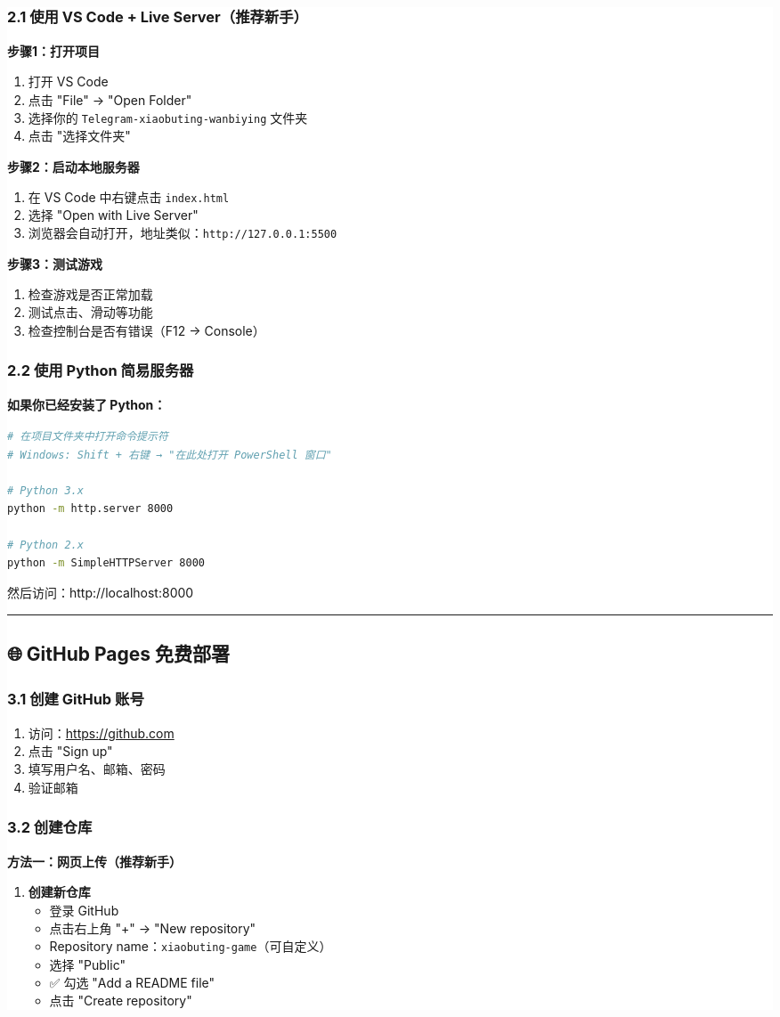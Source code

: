 ### 2.1 使用 VS Code + Live Server（推荐新手）

**步骤1：打开项目**
1. 打开 VS Code
2. 点击 "File" → "Open Folder"
3. 选择你的 `Telegram-xiaobuting-wanbiying` 文件夹
4. 点击 "选择文件夹"

**步骤2：启动本地服务器**
1. 在 VS Code 中右键点击 `index.html`
2. 选择 "Open with Live Server"
3. 浏览器会自动打开，地址类似：`http://127.0.0.1:5500`

**步骤3：测试游戏**
1. 检查游戏是否正常加载
2. 测试点击、滑动等功能
3. 检查控制台是否有错误（F12 → Console）

### 2.2 使用 Python 简易服务器

**如果你已经安装了 Python：**

```bash
# 在项目文件夹中打开命令提示符
# Windows: Shift + 右键 → "在此处打开 PowerShell 窗口"

# Python 3.x
python -m http.server 8000

# Python 2.x
python -m SimpleHTTPServer 8000
```

然后访问：http://localhost:8000

---

## 🌐 GitHub Pages 免费部署

### 3.1 创建 GitHub 账号
1. 访问：https://github.com
2. 点击 "Sign up"
3. 填写用户名、邮箱、密码
4. 验证邮箱

### 3.2 创建仓库

**方法一：网页上传（推荐新手）**

1. **创建新仓库**
   - 登录 GitHub
   - 点击右上角 "+" → "New repository"
   - Repository name：`xiaobuting-game`（可自定义）
   - 选择 "Public"
   - ✅ 勾选 "Add a README file"
   - 点击 "Create repository"
